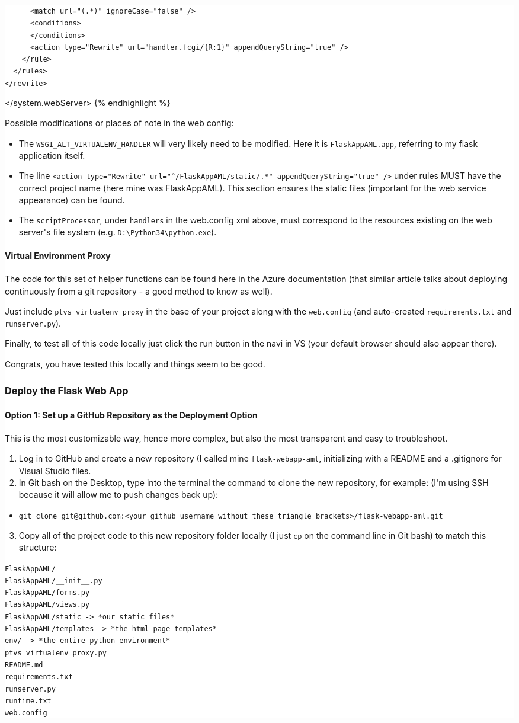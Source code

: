           <match url="(.*)" ignoreCase="false" />
          <conditions>
          </conditions>
          <action type="Rewrite" url="handler.fcgi/{R:1}" appendQueryString="true" />
        </rule>
      </rules>
    </rewrite>
  </system.webServer>
</configuration>
{% endhighlight %}

Possible modifications or places of note in the web config:

* The `WSGI_ALT_VIRTUALENV_HANDLER` will very likely need to be modified.  Here it is `FlaskAppAML.app`, referring to my flask application itself.

* The line `<action type="Rewrite" url="^/FlaskAppAML/static/.*" appendQueryString="true" />` under rules MUST have the correct project name (here mine was FlaskAppAML).  This section ensures the static files (important for the web service appearance) can be found.

* The `scriptProcessor`, under `handlers` in the web.config xml above, must correspond to the resources existing on the web server's file system (e.g. `D:\Python34\python.exe`).

#### Virtual Environment Proxy

The code for this set of helper functions can be found [here](https://docs.microsoft.com/en-us/azure/app-service-web/web-sites-python-configure#virtual-environment-proxy) in the Azure documentation (that similar article talks about deploying continuously from a git repository - a good method to know as well).

Just include `ptvs_virtualenv_proxy` in the base of your project along with the `web.config` (and auto-created `requirements.txt` and `runserver.py`).

Finally, to test all of this code locally just click the run button in the navi in VS (your default browser should also appear there).

Congrats, you have tested this locally and things seem to be good.

### Deploy the Flask Web App

#### Option 1: Set up a GitHub Repository as the Deployment Option

This is the most customizable way, hence more complex, but also the most transparent and easy to troubleshoot.  

1.  Log in to GitHub and create a new repository (I called mine `flask-webapp-aml`, initializing with a README and a .gitignore for Visual Studio files.
2.  In Git bash on the Desktop, type into the terminal the command to clone the new repository, for example: (I'm using SSH because it will allow me to push changes back up):
  * `git clone git@github.com:<your github username without these triangle brackets>/flask-webapp-aml.git`
3. Copy all of the project code to this new repository folder locally (I just `cp` on the command line in Git bash) to match this structure:

  ```text
  FlaskAppAML/
  FlaskAppAML/__init__.py
  FlaskAppAML/forms.py
  FlaskAppAML/views.py
  FlaskAppAML/static -> *our static files*
  FlaskAppAML/templates -> *the html page templates*
  env/ -> *the entire python environment*
  ptvs_virtualenv_proxy.py
  README.md
  requirements.txt
  runserver.py
  runtime.txt
  web.config
  ```